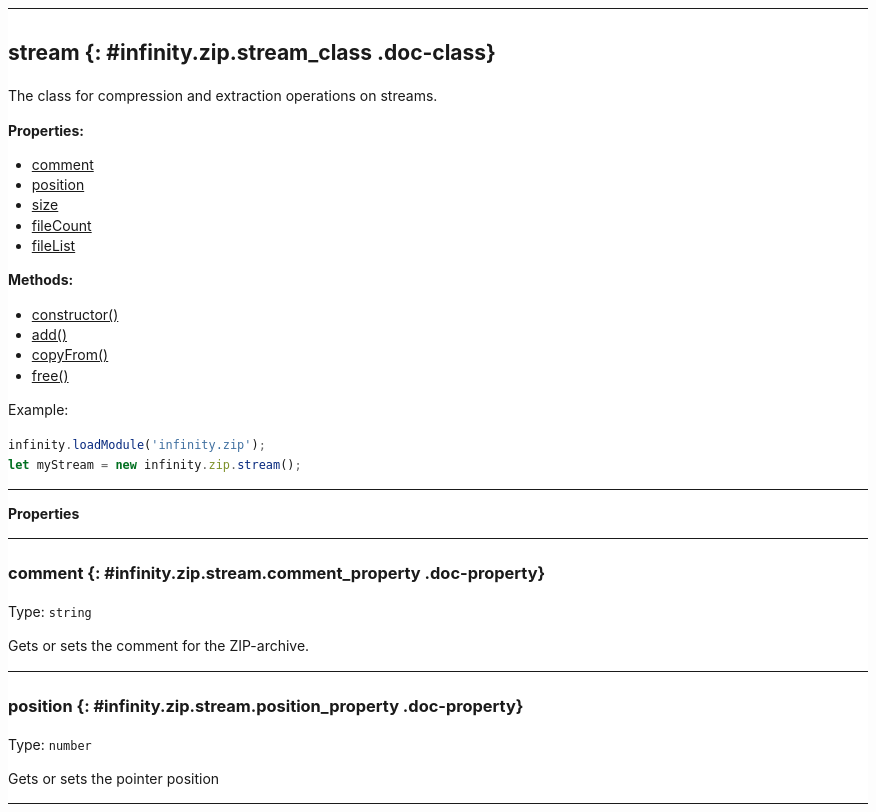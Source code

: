 

---

## stream {: #infinity.zip.stream_class .doc-class}

The class for compression and extraction operations on streams.

<div class="doc-toc" markdown="1">

**Properties:**

- [comment](#infinity.zip.stream.comment_property)
- [position](#infinity.zip.stream.position_property)
- [size](#infinity.zip.stream.size_property)
- [fileCount](#infinity.zip.stream.fileCount_property)
- [fileList](#infinity.zip.stream.fileList_property)

**Methods:**

- [constructor()](#infinity.zip.stream.constructor_function)
- [add()](#infinity.zip.stream.add_function)
- [copyFrom()](#infinity.zip.stream.copyFrom_function)
- [free()](#infinity.zip.stream.free_function)

</div>


Example:

```typescript
infinity.loadModule('infinity.zip');
let myStream = new infinity.zip.stream();
```

---

**Properties**

---

### comment {: #infinity.zip.stream.comment_property .doc-property}

Type: `string`

Gets or sets the comment for the ZIP-archive.

---

### position {: #infinity.zip.stream.position_property .doc-property}

Type: `number`

Gets or sets the pointer position

---
